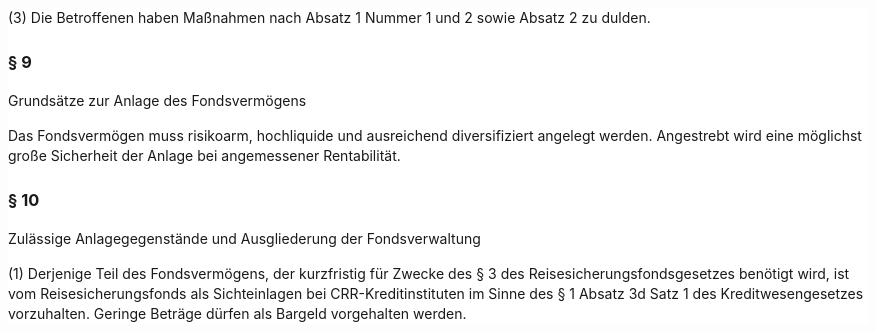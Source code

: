 </div>

<div class="jurAbsatz">

(3) Die Betroffenen haben Maßnahmen nach Absatz 1 Nummer 1 und 2 sowie
Absatz 2 zu dulden.

</div>

</div>

</div>

</div>

<span id="BJNR470700021BJNE001000000.html"></span>

### § 9  
Grundsätze zur Anlage des Fondsvermögens

<div>

<div class="jnhtml">

<div>

<div class="jurAbsatz">

Das Fondsvermögen muss risikoarm, hochliquide und ausreichend
diversifiziert angelegt werden. Angestrebt wird eine möglichst große
Sicherheit der Anlage bei angemessener Rentabilität.

</div>

</div>

</div>

</div>

<span id="BJNR470700021BJNE001100000.html"></span>

### § 10  
Zulässige Anlagegegenstände und Ausgliederung der Fondsverwaltung

<div>

<div class="jnhtml">

<div>

<div class="jurAbsatz">

(1) Derjenige Teil des Fondsvermögens, der kurzfristig für Zwecke des §
3 des Reisesicherungsfondsgesetzes benötigt wird, ist vom
Reisesicherungsfonds als Sichteinlagen bei CRR-Kreditinstituten im Sinne
des § 1 Absatz 3d Satz 1 des Kreditwesengesetzes vorzuhalten. Geringe
Beträge dürfen als Bargeld vorgehalten werden.

</div>

